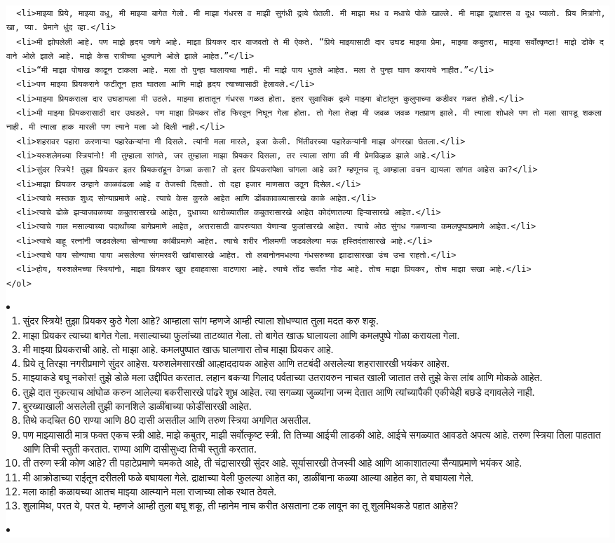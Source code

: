       <li>माझ्या प्रिये, माझ्या वधू, मी माझ्या बागेत गेलो. मी माझा गंधरस व माझी सुगंधी द्रव्ये घेतली. मी माझा मध व मधाचे पोळे खाल्ले. मी माझा द्राक्षारस व दूध प्यालो. प्रिय मित्रांनो, खा, प्या. प्रेमाने धुंद व्हा.</li>
      <li>मी झोपलेली आहे. पण माझे हृदय जागे आहे. माझा प्रियकर दार वाजवतो ते मी ऐकते. “प्रिये माझ्यासाठी दार उघड माझ्या प्रेमा, माझ्या कबुतरा, माझ्या सर्वोत्कृष्टा! माझे डोके दवाने ओले झाले आहे. माझे केस रात्रीच्या धुक्याने ओले झाले आहेत.”</li>
      <li>“मी माझा पोषाख काढून टाकला आहे. मला तो पुन्हा घालायचा नाही. मी माझे पाय धुतले आहेत. मला ते पुन्हा घाण करायचे नाहीत.”</li>
      <li>पण माझ्या प्रियकराने फटीतून हात घातला आणि माझे हृदय त्याच्यासाठी हेलावले.</li>
      <li>माझ्या प्रियकराला दार उघडायला मी उठले. माझ्या हातातून गंधरस गळत होता. इतर सुवासिक द्रव्ये माझ्या बोटांतून कुलुपाच्या कडीवर गळत होती.</li>
      <li>मी माझ्या प्रियकरासाठी दार उघडले. पण माझा प्रियकर तोंड फिरवून निघून गेला होता. तो गेला तेव्हा मी जवळ जवळ गतप्राण झाले. मी त्याला शोधले पण तो मला सापडू शकला नाही. मी त्याला हाक मारली पण त्याने मला ओ दिली नाही.</li>
      <li>शहरावर पहारा करणाऱ्या पहारेकऱ्यांना मी दिसले. त्यांनी मला मारले, इजा केली. भिंतीवरच्या पहारेकऱ्यांनी माझा अंगरखा घेतला.</li>
      <li>यरुशलेमच्या स्त्रियांनो! मी तुम्हाला सांगते, जर तुम्हाला माझा प्रियकर दिसला, तर त्याला सांगा की मी प्रेमविव्हळ झाले आहे.</li>
      <li>सुंदर स्त्रिये! तुझा प्रियकर इतर प्रियकरांहून वेगळा कसा? तो इतर प्रियकरांपेक्षा चांगला आहे का? म्हणूनच तू आम्हाला वचन द्यायला सांगत आहेस का?</li>
      <li>माझा प्रियकर उन्हाने काळवंडला आहे व तेजस्वी दिसतो. तो दहा हजार माणसात उठून दिसेल.</li>
      <li>त्याचे मस्तक शुध्द सोन्याप्रमाणे आहे. त्याचे केस कुरळे आहेत आणि डोंबकावळ्यासारखे काळे आहेत.</li>
      <li>त्याचे डोळे झऱ्याजवळच्या कबुतरासारखे आहेत, दुधाच्या थारोळ्यातील कबुतरासारखे आहेत कोदंणातल्या हिऱ्यासारखे आहेत.</li>
      <li>त्याचे गाल मसाल्याच्या पदार्थांच्या बागेप्रमाणे आहेत, अत्तरासाठी वापरण्यात येणाऱ्या फुलांसारखे आहेत. त्याचे ओठ सुंगध गळणाऱ्या कमलपुष्पाप्रमाणे आहेत.</li>
      <li>त्याचे बाहू रत्नांनी जडवलेल्या सोन्याच्या कांबीप्रमाणे आहेत. त्याचे शरीर नीलमणी जडवलेल्या मऊ हस्तिदंतासारखे आहे.</li>
      <li>त्याचे पाय सोन्याचा पाया असलेल्या संगमरवरी खांबासारखे आहेत. तो लबानोनमधल्या गंधसरुच्या झाडासारखा उंच उभा राहतो.</li>
      <li>होय, यरुशलेमच्या स्त्रियांनो, माझा प्रियकर खूप हवाहवासा वाटणारा आहे. त्याचे तोंड सर्वांत गोड आहे. तोच माझा प्रियकर, तोच माझा सखा आहे.</li>
    </ol>
  </li>
  <li>
    <ol>
      <li>सुंदर स्त्रिये! तुझा प्रियकर कुठे गेला आहे? आम्हाला सांग म्हणजे आम्ही त्याला शोधण्यात तुला मदत करु शकू.</li>
      <li>माझा प्रियकर त्याच्या बागेत गेला. मसाल्याच्या फुलांच्या ताटव्यात गेला. तो बागेत खाऊ घालायला आणि कमलपुष्पे गोळा करायला गेला.</li>
      <li>मी माझ्या प्रियकराची आहे. तो माझा आहे. कमलपुष्पात खाऊ घालणारा तोच माझा प्रियकर आहे.</li>
      <li>प्रिये तू तिरझा नगरीप्रमाणे सुंदर आहेस. यरुशलेमसारखी आल्हाददायक आहेस आणि तटबंदी असलेल्या शहरासारखी भयंकर आहेस.</li>
      <li>माझ्याकडे बघू नकोस! तुझे डोळे मला उद्दीपित करतात. लहान बकऱ्या गिलाद पर्वताच्या उतरावरुन नाचत खाली जातात तसे तुझे केस लांब आणि मोकळे आहेत.</li>
      <li>तुझे दात नुकत्याच आंघोळ करुन आलेल्या बकरीसारखे पांढरे शुभ्र आहेत. त्या सगळ्या जुळ्यांना जन्म देतात आणि त्यांच्यापैकी एकीचेही बछडे दगावलेले नाही.</li>
      <li>बुरख्याखाली असलेली तुझी कानशिले डाळींबाच्या फोडींसारखी आहेत.</li>
      <li>तिथे कदचित 60 राण्या आणि 80 दासी असतील आणि तरुण स्त्रिया अगणित असतील.</li>
      <li>पण माझ्यासाठी मात्र फक्त एकच स्त्री आहे. माझे कबुतर, माझी सर्वोत्कृष्ट स्त्री. ति तिच्या आईची लाडकी आहे. आईचे सगळ्यात आवडते अपत्य आहे. तरुण स्त्रिया तिला पाहतात आणि तिची स्तुती करतात. राण्या आणि दासीसुध्दा तिची स्तुती करतात.</li>
      <li>ती तरुण स्त्री कोण आहे? ती पहाटेप्रमाणे चमकते आहे, ती चंद्रासारखी सुंदर आहे. सूर्यासारखी तेजस्वी आहे आणि आकाशातल्या सैन्याप्रमाणे भयंकर आहे.</li>
      <li>मी आक्रोडाच्या राईतून दरीतली फळे बघायला गेले. द्राक्षाच्या वेली फुलल्या आहेत का, डाळींबाना कळ्या आल्या आहेत का, ते बघायला गेले.</li>
      <li>मला काही कळायच्या आतच माझ्या आत्म्याने मला राजाच्या लोक रथात ठेवले.</li>
      <li>शुलामिथ, परत ये, परत ये. म्हणजे आम्ही तुला बघू शकू, ती म्हानेम नाच करीत असताना टक लावून का तू शुलमिथकडे पहात आहेस?</li>
    </ol>
  </li>
  <li>
    <ol>